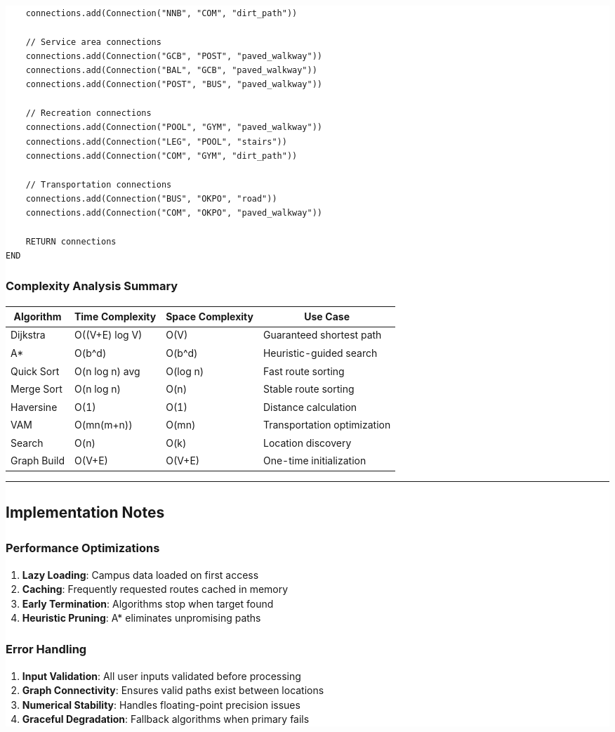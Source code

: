 ```
    connections.add(Connection("NNB", "COM", "dirt_path"))
    
    // Service area connections
    connections.add(Connection("GCB", "POST", "paved_walkway"))
    connections.add(Connection("BAL", "GCB", "paved_walkway"))
    connections.add(Connection("POST", "BUS", "paved_walkway"))
    
    // Recreation connections
    connections.add(Connection("POOL", "GYM", "paved_walkway"))
    connections.add(Connection("LEG", "POOL", "stairs"))
    connections.add(Connection("COM", "GYM", "dirt_path"))
    
    // Transportation connections
    connections.add(Connection("BUS", "OKPO", "road"))
    connections.add(Connection("COM", "OKPO", "paved_walkway"))
    
    RETURN connections
END
```

### Complexity Analysis Summary

| Algorithm | Time Complexity | Space Complexity | Use Case |
|-----------|----------------|------------------|----------|
| Dijkstra | O((V+E) log V) | O(V) | Guaranteed shortest path |
| A* | O(b^d) | O(b^d) | Heuristic-guided search |
| Quick Sort | O(n log n) avg | O(log n) | Fast route sorting |
| Merge Sort | O(n log n) | O(n) | Stable route sorting |
| Haversine | O(1) | O(1) | Distance calculation |
| VAM | O(mn(m+n)) | O(mn) | Transportation optimization |
| Search | O(n) | O(k) | Location discovery |
| Graph Build | O(V+E) | O(V+E) | One-time initialization |

---

## Implementation Notes

### Performance Optimizations
1. **Lazy Loading**: Campus data loaded on first access
2. **Caching**: Frequently requested routes cached in memory
3. **Early Termination**: Algorithms stop when target found
4. **Heuristic Pruning**: A* eliminates unpromising paths

### Error Handling
1. **Input Validation**: All user inputs validated before processing
2. **Graph Connectivity**: Ensures valid paths exist between locations
3. **Numerical Stability**: Handles floating-point precision issues
4. **Graceful Degradation**: Fallback algorithms when primary fails
